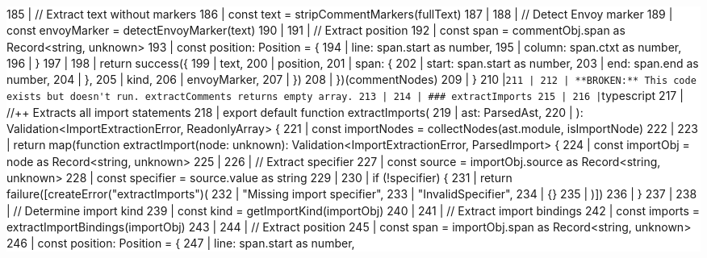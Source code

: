   185 | 		// Extract text without markers
  186 | 		const text = stripCommentMarkers(fullText)
  187 | 
  188 | 		// Detect Envoy marker
  189 | 		const envoyMarker = detectEnvoyMarker(text)
  190 | 
  191 | 		// Extract position
  192 | 		const span = commentObj.span as Record<string, unknown>
  193 | 		const position: Position = {
  194 | 			line: span.start as number,
  195 | 			column: span.ctxt as number,
  196 | 		}
  197 | 
  198 | 	return success({
  199 | 			text,
  200 | 			position,
  201 | 			span: {
  202 | 				start: span.start as number,
  203 | 				end: span.end as number,
  204 | 			},
  205 | 			kind,
  206 | 			envoyMarker,
  207 | 		})
  208 | 	})(commentNodes)
  209 | }
  210 |`
211 |
212 | **BROKEN:** This code exists but doesn't run. extractComments returns empty array.
213 |
214 | ### extractImports
215 |
216 | `typescript
  217 | //++ Extracts all import statements
  218 | export default function extractImports(
  219 | 	ast: ParsedAst,
  220 | ): Validation<ImportExtractionError, ReadonlyArray<ParsedImport>> {
  221 | 	const importNodes = collectNodes(ast.module, isImportNode)
  222 | 
  223 | 	return map(function extractImport(node: unknown): Validation<ImportExtractionError, ParsedImport> {
  224 | 		const importObj = node as Record<string, unknown>
  225 | 
  226 | 		// Extract specifier
  227 | 		const source = importObj.source as Record<string, unknown>
  228 | 		const specifier = source.value as string
  229 | 
  230 | 		if (!specifier) {
  231 | 			return failure([createError("extractImports")(
  232 | 				"Missing import specifier",
  233 | 				"InvalidSpecifier",
  234 | 				{}
  235 | 			)])
  236 | 		}
  237 | 
  238 | 		// Determine import kind
  239 | 		const kind = getImportKind(importObj)
  240 | 
  241 | 		// Extract import bindings
  242 | 		const imports = extractImportBindings(importObj)
  243 | 
  244 | 		// Extract position
  245 | 		const span = importObj.span as Record<string, unknown>
  246 | 	const position: Position = {
  247 | 			line: span.start as number,